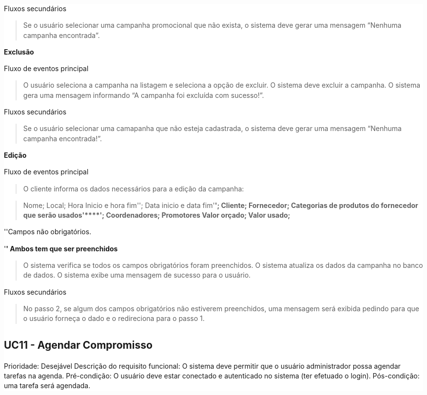 Fluxos secundários

> Se o usuário selecionar uma campanha promocional que não exista, o sistema deve gerar uma mensagem “Nenhuma campanha encontrada”.

**Exclusão**

Fluxo de eventos principal

> O usuário seleciona a campanha na listagem e seleciona a opção de excluir.
> O sistema deve excluir a campanha.
> O sistema gera uma mensagem informando “A campanha foi excluída com sucesso!”.


Fluxos secundários

> Se o usuário selecionar uma camapanha que não esteja cadastrada, o sistema deve gerar uma mensagem “Nenhuma campanha encontrada!”.

**Edição**

Fluxo de eventos principal

> O cliente informa os dados necessários para a edição da campanha:

> Nome;
> Local;
> Hora Inicio e hora fim'';
> Data inicio e data fim'**';
> Cliente;
> Fornecedor;
> Categorias de produtos do fornecedor que serão usados'****';
> Coordenadores;
> Promotores
> Valor orçado;
> Valor usado;**

''Campos não obrigatórios.

'**' Ambos tem que ser preenchidos**

> O sistema verifica se todos os campos obrigatórios foram preenchidos.
> O sistema atualiza os dados da campanha no banco de dados.
> O sistema exibe uma mensagem de sucesso para o usuário.



Fluxos secundários

> No passo 2, se algum dos campos obrigatórios não estiverem preenchidos, uma mensagem será exibida pedindo para que o usuário forneça o dado e o redireciona para o passo 1.

## UC11 - Agendar Compromisso ##

Prioridade: Desejável
Descrição do requisito funcional: O sistema deve permitir que o usuário administrador possa agendar tarefas na agenda.
Pré-condição: O usuário deve estar conectado e autenticado no sistema (ter efetuado o login).
Pós-condição: uma tarefa será agendada.
